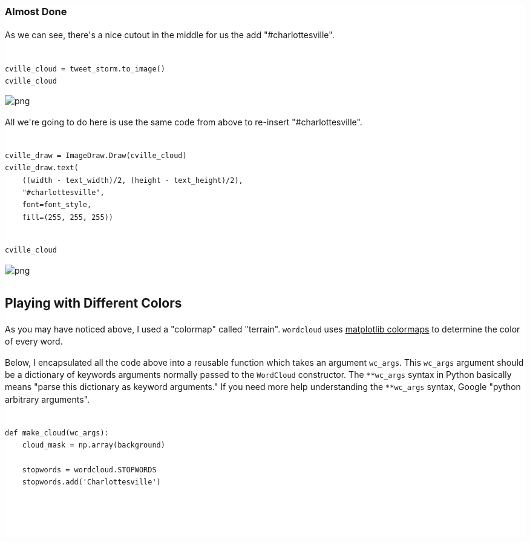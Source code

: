 

### Almost Done
As we can see, there's a nice cutout in the middle for us the add "#charlottesville".


<pre><code class="python">
cville_cloud = tweet_storm.to_image()
cville_cloud
</code></pre>




![png](output_31_0.png)



All we're going to do here is use the same code from above to re-insert "#charlottesville".


<pre><code class="python">
cville_draw = ImageDraw.Draw(cville_cloud)
cville_draw.text(
    ((width - text_width)/2, (height - text_height)/2),
    "#charlottesville",
    font=font_style,
    fill=(255, 255, 255))
</code></pre>


<pre><code class="python">
cville_cloud
</code></pre>




![png](output_34_0.png)



## Playing with Different Colors
As you may have noticed above, I used a "colormap" called "terrain". `wordcloud` uses [matplotlib colormaps](https://matplotlib.org/examples/color/colormaps_reference.html) to determine the color of every word.

Below, I encapsulated all the code above into a reusable function which takes an argument `wc_args`. This `wc_args` argument should be a dictionary of keywords arguments normally passed to the `WordCloud` constructor. The `**wc_args` syntax in Python basically means "parse this dictionary as keyword arguments." If you need more help understanding the `**wc_args` syntax, Google "python arbitrary arguments".


<pre><code class="python">
def make_cloud(wc_args):
    cloud_mask = np.array(background)
    
    stopwords = wordcloud.STOPWORDS
    stopwords.add('Charlottesville')
    